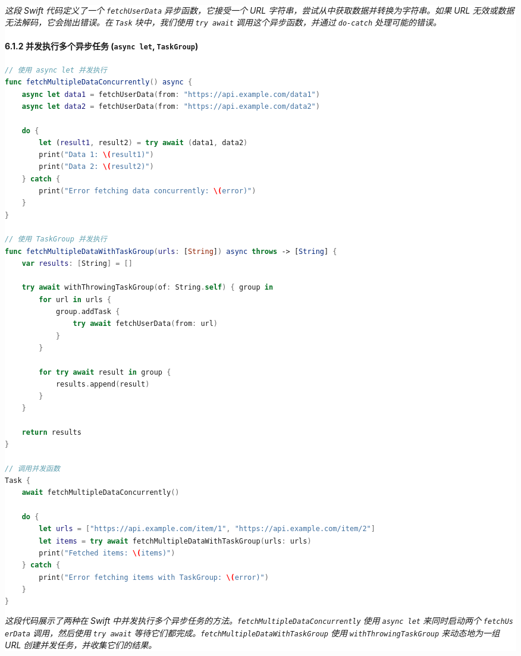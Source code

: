 ```swift
```
*这段 Swift 代码定义了一个 `fetchUserData` 异步函数，它接受一个 URL 字符串，尝试从中获取数据并转换为字符串。如果 URL 无效或数据无法解码，它会抛出错误。在 `Task` 块中，我们使用 `try await` 调用这个异步函数，并通过 `do-catch` 处理可能的错误。*

#### 6.1.2 并发执行多个异步任务 (`async let`, `TaskGroup`)
```swift
// 使用 async let 并发执行
func fetchMultipleDataConcurrently() async {
    async let data1 = fetchUserData(from: "https://api.example.com/data1")
    async let data2 = fetchUserData(from: "https://api.example.com/data2")
    
    do {
        let (result1, result2) = try await (data1, data2)
        print("Data 1: \(result1)")
        print("Data 2: \(result2)")
    } catch {
        print("Error fetching data concurrently: \(error)")
    }
}

// 使用 TaskGroup 并发执行
func fetchMultipleDataWithTaskGroup(urls: [String]) async throws -> [String] {
    var results: [String] = []
    
    try await withThrowingTaskGroup(of: String.self) { group in
        for url in urls {
            group.addTask {
                try await fetchUserData(from: url)
            }
        }
        
        for try await result in group {
            results.append(result)
        }
    }
    
    return results
}

// 调用并发函数
Task {
    await fetchMultipleDataConcurrently()
    
    do {
        let urls = ["https://api.example.com/item/1", "https://api.example.com/item/2"]
        let items = try await fetchMultipleDataWithTaskGroup(urls: urls)
        print("Fetched items: \(items)")
    } catch {
        print("Error fetching items with TaskGroup: \(error)")
    }
}
```
*这段代码展示了两种在 Swift 中并发执行多个异步任务的方法。`fetchMultipleDataConcurrently` 使用 `async let` 来同时启动两个 `fetchUserData` 调用，然后使用 `try await` 等待它们都完成。`fetchMultipleDataWithTaskGroup` 使用 `withThrowingTaskGroup` 来动态地为一组 URL 创建并发任务，并收集它们的结果。*
